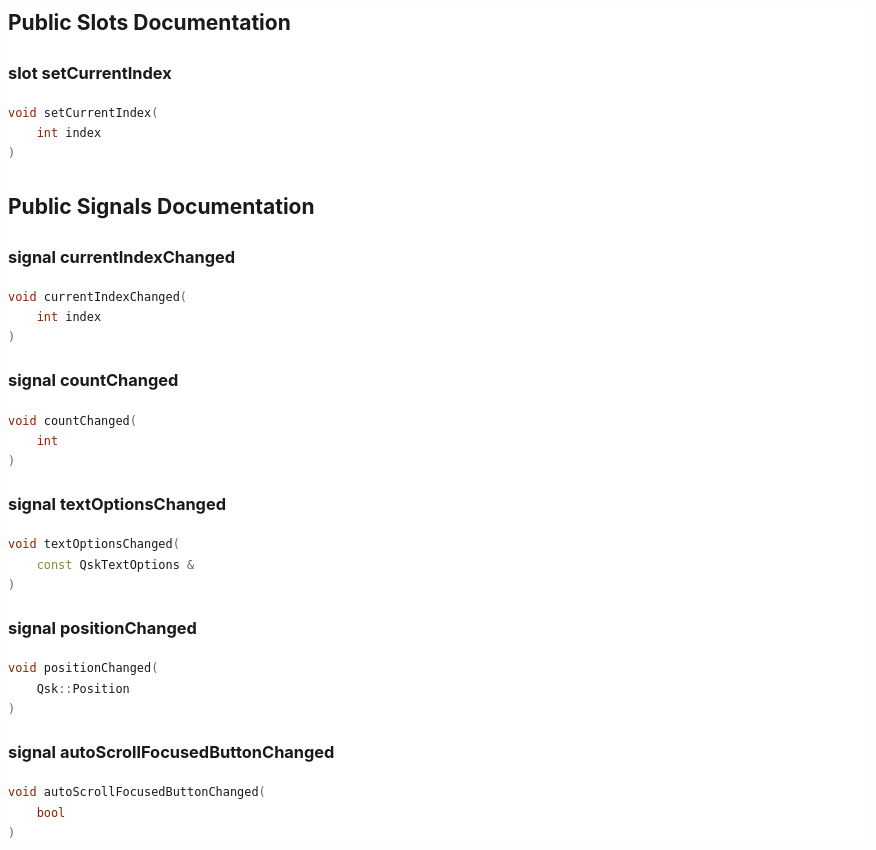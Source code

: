 ## Public Slots Documentation

### slot setCurrentIndex

```cpp
void setCurrentIndex(
    int index
)
```


## Public Signals Documentation

### signal currentIndexChanged

```cpp
void currentIndexChanged(
    int index
)
```


### signal countChanged

```cpp
void countChanged(
    int 
)
```


### signal textOptionsChanged

```cpp
void textOptionsChanged(
    const QskTextOptions & 
)
```


### signal positionChanged

```cpp
void positionChanged(
    Qsk::Position 
)
```


### signal autoScrollFocusedButtonChanged

```cpp
void autoScrollFocusedButtonChanged(
    bool 
)
```
